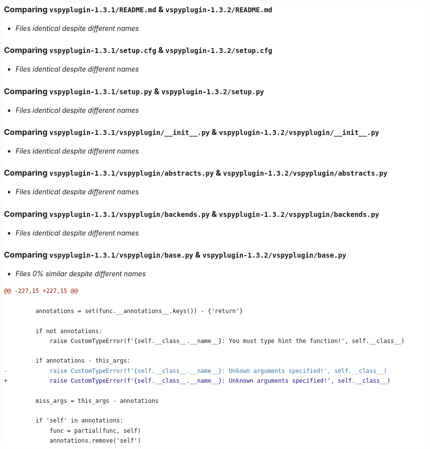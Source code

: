 ### Comparing `vspyplugin-1.3.1/README.md` & `vspyplugin-1.3.2/README.md`

 * *Files identical despite different names*

### Comparing `vspyplugin-1.3.1/setup.cfg` & `vspyplugin-1.3.2/setup.cfg`

 * *Files identical despite different names*

### Comparing `vspyplugin-1.3.1/setup.py` & `vspyplugin-1.3.2/setup.py`

 * *Files identical despite different names*

### Comparing `vspyplugin-1.3.1/vspyplugin/__init__.py` & `vspyplugin-1.3.2/vspyplugin/__init__.py`

 * *Files identical despite different names*

### Comparing `vspyplugin-1.3.1/vspyplugin/abstracts.py` & `vspyplugin-1.3.2/vspyplugin/abstracts.py`

 * *Files identical despite different names*

### Comparing `vspyplugin-1.3.1/vspyplugin/backends.py` & `vspyplugin-1.3.2/vspyplugin/backends.py`

 * *Files identical despite different names*

### Comparing `vspyplugin-1.3.1/vspyplugin/base.py` & `vspyplugin-1.3.2/vspyplugin/base.py`

 * *Files 0% similar despite different names*

```diff
@@ -227,15 +227,15 @@
 
         annotations = set(func.__annotations__.keys()) - {'return'}
 
         if not annotations:
             raise CustomTypeError(f'{self.__class__.__name__}: You must type hint the function!', self.__class__)
 
         if annotations - this_args:
-            raise CustomTypeError(f'{self.__class__.__name__}: Unkown arguments specified!', self.__class__)
+            raise CustomTypeError(f'{self.__class__.__name__}: Unknown arguments specified!', self.__class__)
 
         miss_args = this_args - annotations
 
         if 'self' in annotations:
             func = partial(func, self)
             annotations.remove('self')
```
